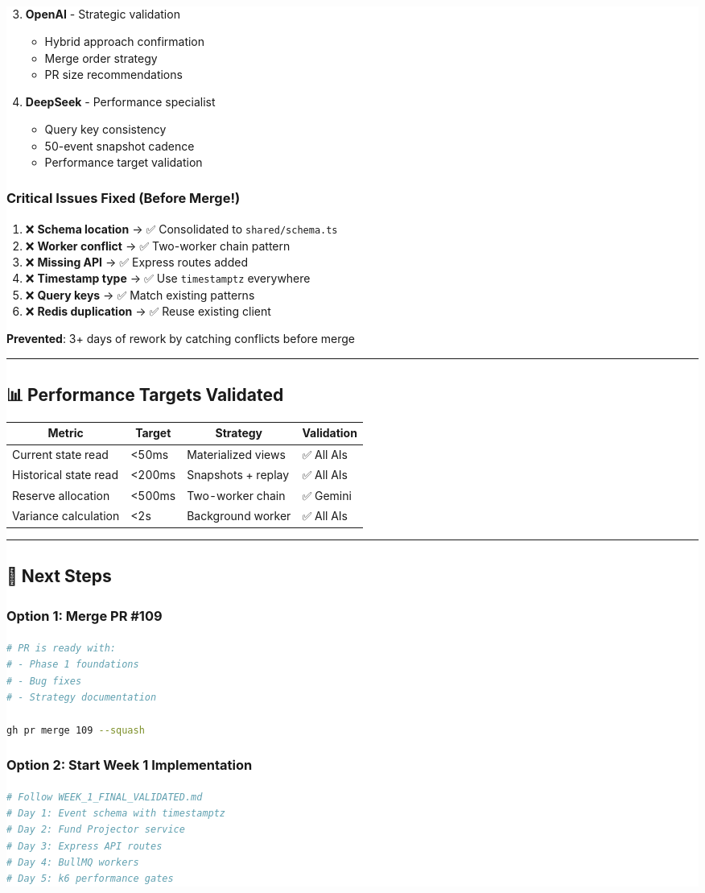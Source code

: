 3. **OpenAI** - Strategic validation
   - Hybrid approach confirmation
   - Merge order strategy
   - PR size recommendations

4. **DeepSeek** - Performance specialist
   - Query key consistency
   - 50-event snapshot cadence
   - Performance target validation

### Critical Issues Fixed (Before Merge!)
1. ❌ **Schema location** → ✅ Consolidated to `shared/schema.ts`
2. ❌ **Worker conflict** → ✅ Two-worker chain pattern
3. ❌ **Missing API** → ✅ Express routes added
4. ❌ **Timestamp type** → ✅ Use `timestamptz` everywhere
5. ❌ **Query keys** → ✅ Match existing patterns
6. ❌ **Redis duplication** → ✅ Reuse existing client

**Prevented**: 3+ days of rework by catching conflicts before merge

---

## 📊 Performance Targets Validated

| Metric | Target | Strategy | Validation |
|--------|--------|----------|------------|
| Current state read | <50ms | Materialized views | ✅ All AIs |
| Historical state read | <200ms | Snapshots + replay | ✅ All AIs |
| Reserve allocation | <500ms | Two-worker chain | ✅ Gemini |
| Variance calculation | <2s | Background worker | ✅ All AIs |

---

## 🚀 Next Steps

### Option 1: Merge PR #109
```bash
# PR is ready with:
# - Phase 1 foundations
# - Bug fixes
# - Strategy documentation

gh pr merge 109 --squash
```

### Option 2: Start Week 1 Implementation
```bash
# Follow WEEK_1_FINAL_VALIDATED.md
# Day 1: Event schema with timestamptz
# Day 2: Fund Projector service
# Day 3: Express API routes
# Day 4: BullMQ workers
# Day 5: k6 performance gates
```
